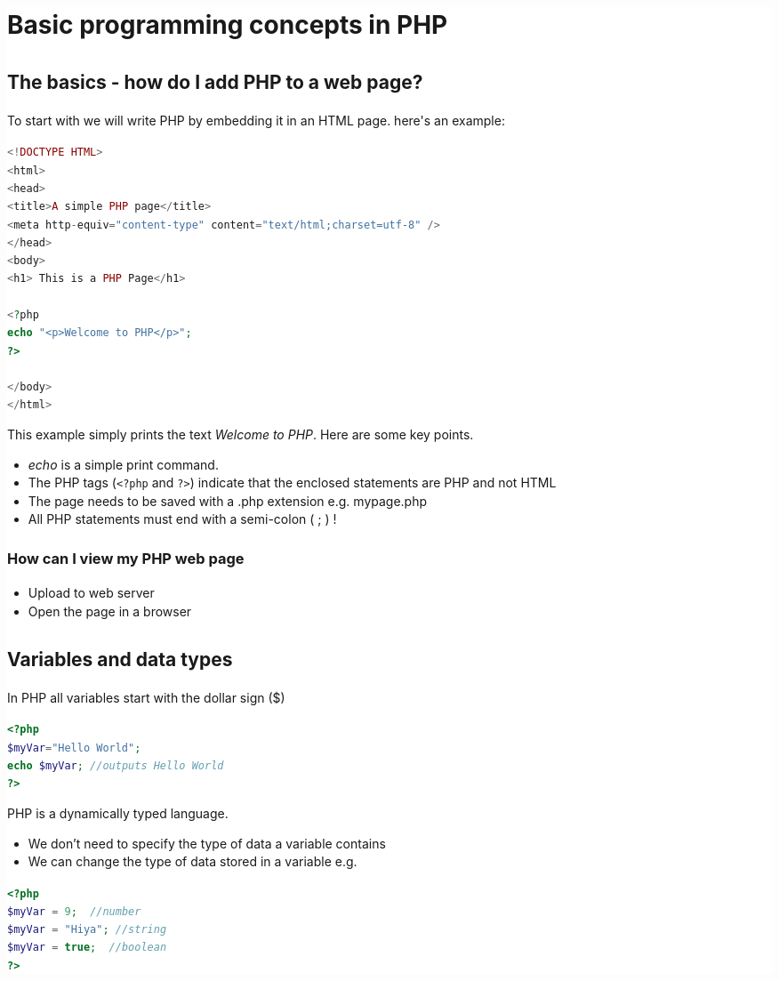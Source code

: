 # Basic programming concepts in PHP

## The basics - how do I add PHP to a web page?
To start with we will write PHP by embedding it in an HTML page. here's an example:
```php
<!DOCTYPE HTML>
<html>
<head>
<title>A simple PHP page</title>
<meta http-equiv="content-type" content="text/html;charset=utf-8" />
</head>
<body>
<h1> This is a PHP Page</h1>

<?php
echo "<p>Welcome to PHP</p>";
?>

</body>
</html>
```
This example simply prints the text *Welcome to PHP*. Here are some key points.

* *echo* is a simple print command.
* The PHP tags (```<?php``` and ```?>```) indicate that the enclosed statements are PHP and not HTML
* The page needs to be saved with a .php extension e.g. mypage.php
* All PHP statements must end with a semi-colon ( ; ) !

### How can I view my PHP web page
* Upload to web server
* Open the page in a browser

## Variables and data types
In PHP all variables start with the dollar sign ($)
```php
<?php
$myVar="Hello World";
echo $myVar; //outputs Hello World
?>
```
PHP is a dynamically typed language.
* We don’t need to specify the type of data a variable contains
* We can change the type of data stored in a variable e.g.
```php
<?php
$myVar = 9;  //number
$myVar = "Hiya"; //string
$myVar = true;  //boolean
?>
```
